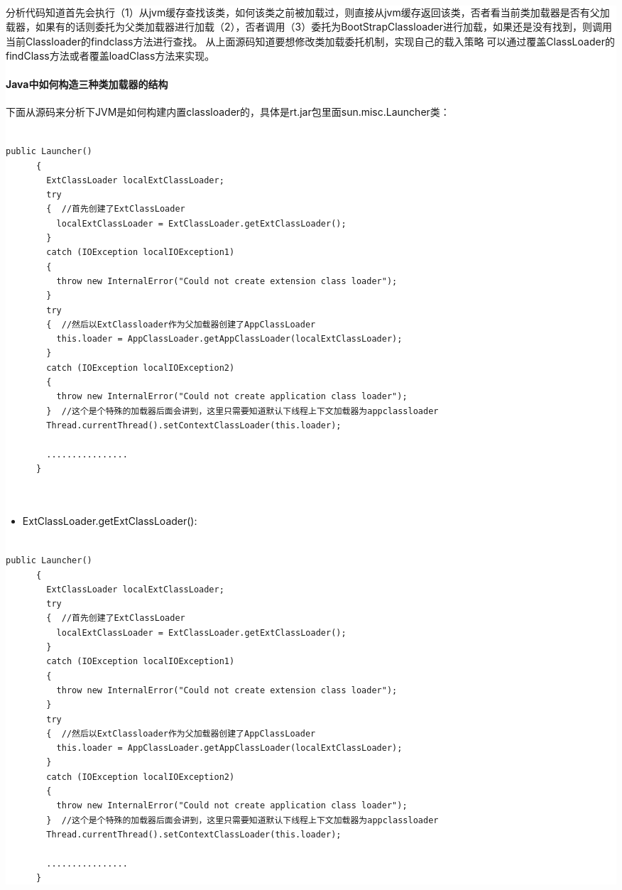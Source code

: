 分析代码知道首先会执行（1）从jvm缓存查找该类，如何该类之前被加载过，则直接从jvm缓存返回该类，否者看当前类加载器是否有父加载器，如果有的话则委托为父类加载器进行加载（2），否者调用（3）委托为BootStrapClassloader进行加载，如果还是没有找到，则调用当前Classloader的findclass方法进行查找。
从上面源码知道要想修改类加载委托机制，实现自己的载入策略 可以通过覆盖ClassLoader的findClass方法或者覆盖loadClass方法来实现。

#### Java中如何构造三种类加载器的结构

下面从源码来分析下JVM是如何构建内置classloader的，具体是rt.jar包里面sun.misc.Launcher类：


```

public Launcher()  
      {  
        ExtClassLoader localExtClassLoader;  
        try  
        {  //首先创建了ExtClassLoader
          localExtClassLoader = ExtClassLoader.getExtClassLoader();  
        }  
        catch (IOException localIOException1)  
        {  
          throw new InternalError("Could not create extension class loader");  
        }  
        try  
        {  //然后以ExtClassloader作为父加载器创建了AppClassLoader
          this.loader = AppClassLoader.getAppClassLoader(localExtClassLoader);  
        }  
        catch (IOException localIOException2)  
        {  
          throw new InternalError("Could not create application class loader");  
        }  //这个是个特殊的加载器后面会讲到，这里只需要知道默认下线程上下文加载器为appclassloader
        Thread.currentThread().setContextClassLoader(this.loader);  

        ................
      }



```

- ExtClassLoader.getExtClassLoader():

```

public Launcher()  
      {  
        ExtClassLoader localExtClassLoader;  
        try  
        {  //首先创建了ExtClassLoader
          localExtClassLoader = ExtClassLoader.getExtClassLoader();  
        }  
        catch (IOException localIOException1)  
        {  
          throw new InternalError("Could not create extension class loader");  
        }  
        try  
        {  //然后以ExtClassloader作为父加载器创建了AppClassLoader
          this.loader = AppClassLoader.getAppClassLoader(localExtClassLoader);  
        }  
        catch (IOException localIOException2)  
        {  
          throw new InternalError("Could not create application class loader");  
        }  //这个是个特殊的加载器后面会讲到，这里只需要知道默认下线程上下文加载器为appclassloader
        Thread.currentThread().setContextClassLoader(this.loader);  

        ................
      }
```